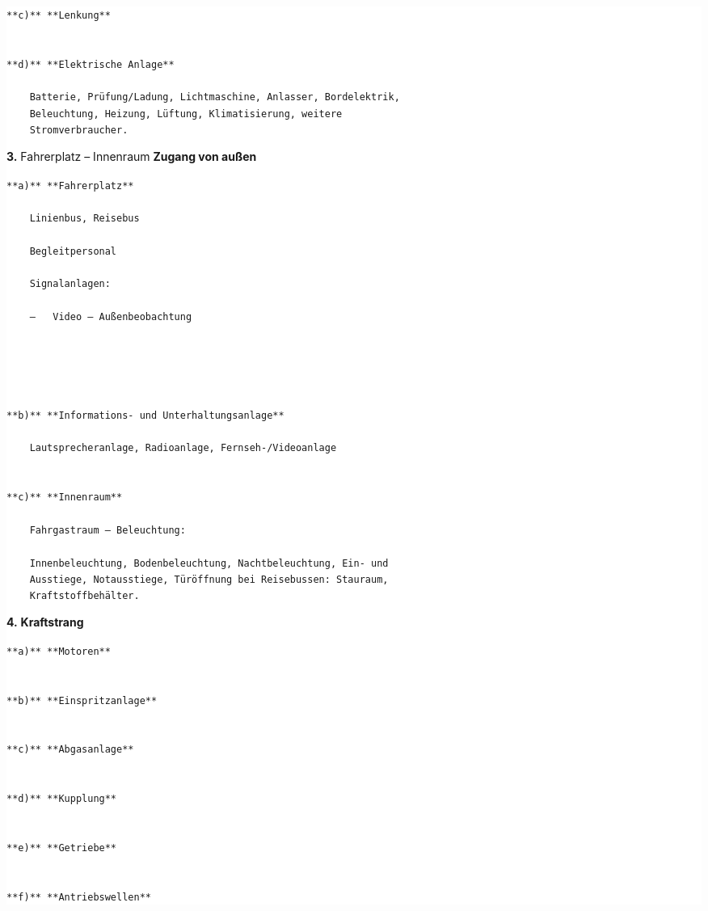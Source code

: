 



    **c)** **Lenkung**


    **d)** **Elektrische Anlage**

        Batterie, Prüfung/Ladung, Lichtmaschine, Anlasser, Bordelektrik,
        Beleuchtung, Heizung, Lüftung, Klimatisierung, weitere
        Stromverbraucher.





**3.** Fahrerplatz – Innenraum
    **Zugang von außen**

    **a)** **Fahrerplatz**

        Linienbus, Reisebus

        Begleitpersonal

        Signalanlagen:

        –   Video – Außenbeobachtung





    **b)** **Informations- und Unterhaltungsanlage**

        Lautsprecheranlage, Radioanlage, Fernseh-/Videoanlage


    **c)** **Innenraum**

        Fahrgastraum – Beleuchtung:

        Innenbeleuchtung, Bodenbeleuchtung, Nachtbeleuchtung, Ein- und
        Ausstiege, Notausstiege, Türöffnung bei Reisebussen: Stauraum,
        Kraftstoffbehälter.





**4.** **Kraftstrang**

    **a)** **Motoren**


    **b)** **Einspritzanlage**


    **c)** **Abgasanlage**


    **d)** **Kupplung**


    **e)** **Getriebe**


    **f)** **Antriebswellen**

